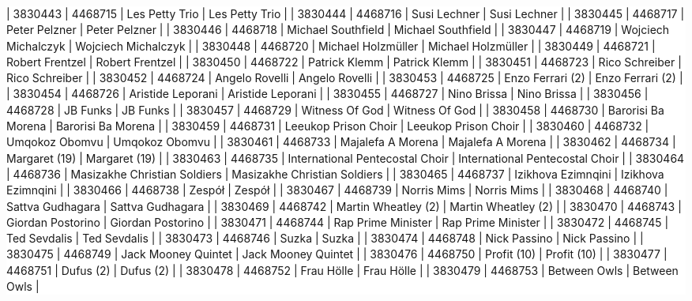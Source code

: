 | 3830443 | 4468715 | Les Petty Trio | Les Petty Trio |
| 3830444 | 4468716 | Susi Lechner | Susi Lechner |
| 3830445 | 4468717 | Peter Pelzner | Peter Pelzner |
| 3830446 | 4468718 | Michael Southfield | Michael Southfield |
| 3830447 | 4468719 | Wojciech Michalczyk | Wojciech Michalczyk |
| 3830448 | 4468720 | Michael Holzmüller | Michael Holzmüller |
| 3830449 | 4468721 | Robert Frentzel | Robert Frentzel |
| 3830450 | 4468722 | Patrick Klemm | Patrick Klemm |
| 3830451 | 4468723 | Rico Schreiber | Rico Schreiber |
| 3830452 | 4468724 | Angelo Rovelli | Angelo Rovelli |
| 3830453 | 4468725 | Enzo Ferrari (2) | Enzo Ferrari (2) |
| 3830454 | 4468726 | Aristide Leporani | Aristide Leporani |
| 3830455 | 4468727 | Nino Brissa | Nino Brissa |
| 3830456 | 4468728 | JB Funks | JB Funks |
| 3830457 | 4468729 | Witness Of God | Witness Of God |
| 3830458 | 4468730 | Barorisi Ba Morena | Barorisi Ba Morena |
| 3830459 | 4468731 | Leeukop Prison Choir | Leeukop Prison Choir |
| 3830460 | 4468732 | Umqokoz Obomvu | Umqokoz Obomvu |
| 3830461 | 4468733 | Majalefa A Morena | Majalefa A Morena |
| 3830462 | 4468734 | Margaret (19) | Margaret (19) |
| 3830463 | 4468735 | International Pentecostal Choir | International Pentecostal Choir |
| 3830464 | 4468736 | Masizakhe Christian Soldiers | Masizakhe Christian Soldiers |
| 3830465 | 4468737 | Izikhova Ezimnqini | Izikhova Ezimnqini |
| 3830466 | 4468738 | Zespół | Zespół |
| 3830467 | 4468739 | Norris Mims | Norris Mims |
| 3830468 | 4468740 | Sattva Gudhagara | Sattva Gudhagara |
| 3830469 | 4468742 | Martin Wheatley (2) | Martin Wheatley (2) |
| 3830470 | 4468743 | Giordan Postorino | Giordan Postorino |
| 3830471 | 4468744 | Rap Prime Minister | Rap Prime Minister |
| 3830472 | 4468745 | Ted Sevdalis | Ted Sevdalis |
| 3830473 | 4468746 | Suzka | Suzka |
| 3830474 | 4468748 | Nick Passino | Nick Passino |
| 3830475 | 4468749 | Jack Mooney Quintet | Jack Mooney Quintet |
| 3830476 | 4468750 | Profit (10) | Profit (10) |
| 3830477 | 4468751 | Dufus (2) | Dufus (2) |
| 3830478 | 4468752 | Frau Hölle | Frau Hölle |
| 3830479 | 4468753 | Between Owls | Between Owls |